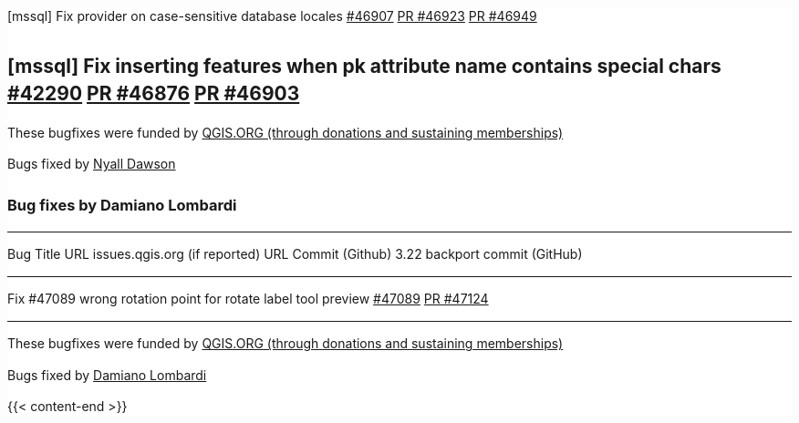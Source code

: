   \[mssql\] Fix provider on case-sensitive database locales                                                              [#46907](https://github.com/qgis/QGIS/issues/46907)   [PR #46923](https://github.com/qgis/QGIS/pull/46923)   [PR #46949](https://github.com/qgis/QGIS/pull/46949)

  \[mssql\] Fix inserting features when pk attribute name contains special chars                                         [#42290](https://github.com/qgis/QGIS/issues/42290)   [PR #46876](https://github.com/qgis/QGIS/pull/46876)   [PR #46903](https://github.com/qgis/QGIS/pull/46903)
  ------------------------------------------------------------------------------------------------------------------------------------------------------------------------------------------------------------------------------------------------------------------------------------------

These bugfixes were funded by [QGIS.ORG (through donations and sustaining memberships)](https://qgis.org/)

Bugs fixed by [Nyall Dawson](https://north-road.com/)

### Bug fixes by Damiano Lombardi

  ------------------------------------------------------------------------------------------------------------------------------------------------------------------------------------------------------------
  Bug Title                                                       URL issues.qgis.org (if reported)                     URL Commit (Github)                                    3.22 backport commit (GitHub)
  --------------------------------------------------------------- ----------------------------------------------------- ------------------------------------------------------ -------------------------------
  Fix #47089 wrong rotation point for rotate label tool preview   [#47089](https://github.com/qgis/QGIS/issues/47089)   [PR #47124](https://github.com/qgis/QGIS/pull/47124)   

  ------------------------------------------------------------------------------------------------------------------------------------------------------------------------------------------------------------

These bugfixes were funded by [QGIS.ORG (through donations and sustaining memberships)](https://qgis.org/)

Bugs fixed by [Damiano Lombardi](https://www.opengis.ch/)

{{< content-end >}}
